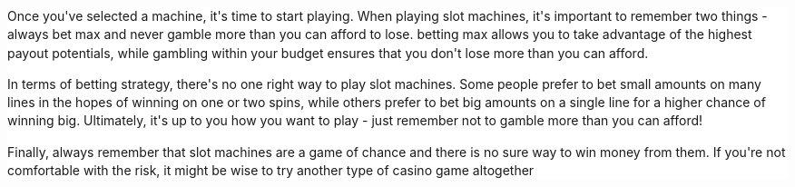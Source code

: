 Once you've selected a machine, it's time to start playing. When playing slot machines, it's important to remember two things - always bet max and never gamble more than you can afford to lose. betting max allows you to take advantage of the highest payout potentials, while gambling within your budget ensures that you don't lose more than you can afford.

In terms of betting strategy, there's no one right way to play slot machines. Some people prefer to bet small amounts on many lines in the hopes of winning on one or two spins, while others prefer to bet big amounts on a single line for a higher chance of winning big. Ultimately, it's up to you how you want to play - just remember not to gamble more than you can afford!

Finally, always remember that slot machines are a game of chance and there is no sure way to win money from them. If you're not comfortable with the risk, it might be wise to try another type of casino game altogether
